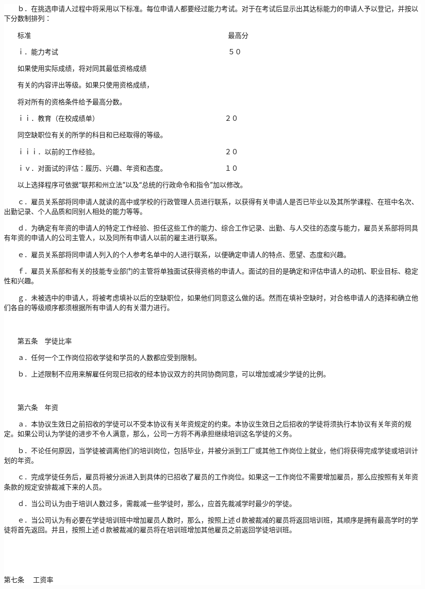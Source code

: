 　　ｂ．在挑选申请人过程中将采用以下标准。每位申请人都要经过能力考试。对于在考试后显示出其达标能力的申请人予以登记，并按以下分数制排列：

　　标准　　　　　　　　　　　　　　　　　　　　　　　　　　　　　最高分

　　ｉ．能力考试　　　　　　　　　　　　　　　　　　　　　　　　　５０

　　如果使用实际成绩，将对同其最低资格成绩

　　有关的内容评出等级。如果只使用资格成绩，

　　将对所有的资格条件给予最高分数。

　　ｉｉ．教育（在校成绩单）　　　　　　　　　　　　　　　　　　　２０

　　同空缺职位有关的所学的科目和已经取得的等级。

　　ｉｉｉ．以前的工作经验。　　　　　　　　　　　　　　　　　　　２０

　　ｉｖ．对面试的评估：履历、兴趣、年资和态度。　　　　　　　　　１０

　　以上选择程序可依据“联邦和州立法”以及“总统的行政命令和指令”加以修改。

　　ｃ．雇员关系部将同申请人就读的高中或学校的行政管理人员进行联系，以获得有关申请人是否已毕业以及其所学课程、在班中名次、出勤记录、个人品质和同别人相处的能力等等。

　　ｄ．为确定有年资的申请人的特定工作经验、担任这些工作的能力、综合工作记录、出勤、与人交往的态度与能力，雇员关系部将同具有年资的申请人的公司主管人，以及同所有申请人以前的雇主进行联系。

　　ｅ．雇员关系部将同申请人列入的个人参考名单中的人进行联系，以便确定申请人的特点、愿望、态度和兴趣。

　　ｆ．雇员关系部和有关的技能专业部门的主管将单独面试获得资格的申请人。面试的目的是确定和评估申请人的动机、职业目标、稳定性和兴趣。

　　ｇ．未被选中的申请人，将被考虑填补以后的空缺职位，如果他们同意这么做的话。然而在填补空缺时，对合格申请人的选择和确立他们各自的等级顺序都须根据所有申请人的有关潜力进行。

　　

　　第五条　学徒比率

　　ａ．任何一个工作岗位招收学徒和学员的人数都应受到限制。

　　ｂ．上述限制不应用来解雇任何现已招收的经本协议双方的共同协商同意，可以增加或减少学徒的比例。

　　

　　第六条　年资

　　ａ．本协议生效日之前招收的学徒可以不受本协议有关年资规定的约束。本协议生效日之后招收的学徒将须执行本协议有关年资的规定。如果公司认为学徒的进步不令人满意，那么，公司一方将不再承担继续培训这名学徒的义务。

　　ｂ．不论任何原因，当学徒被调离他们的培训岗位，包括毕业，并被分派到工厂或其他工作岗位上就业，他们将获得完成学徒或培训计划的年资。

　　ｃ．完成学徒任务后，雇员将被分派进入到具体的已招收了雇员的工作岗位。如果这一工作岗位不需要增加雇员，那么应按照有关年资条款的规定安排裁减下来的人员。

　　ｄ．当公司认为由于培训人数过多，需裁减一些学徒时，那么，应首先裁减学时最少的学徒。

　　ｅ．当公司认为有必要在学徒培训班中增加雇员人数时，那么，按照上述ｄ款被裁减的雇员将返回培训班，其顺序是拥有最高学时的学徒将首先返回。并且，按照上述ｄ款被裁减的雇员将在培训班增加其他雇员之前返回学徒培训班。

　　

　　

第七条
　工资率

